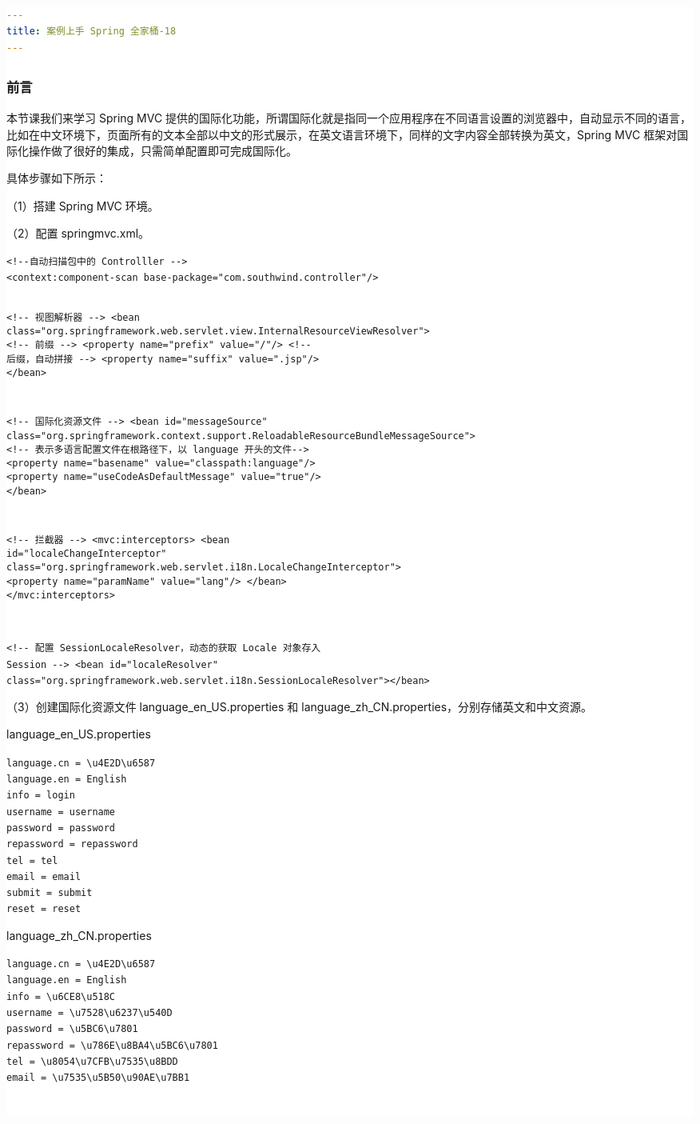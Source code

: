 ```yaml
---
title: 案例上手 Spring 全家桶-18
---
```

<article id="topicContainer" class="column_content"><h2 class="topic_title"></h2><div><h3 id="">前言</h3>
<p>本节课我们来学习 Spring MVC 提供的国际化功能，所谓国际化就是指同一个应用程序在不同语言设置的浏览器中，自动显示不同的语言，比如在中文环境下，页面所有的文本全部以中文的形式展示，在英文语言环境下，同样的文字内容全部转换为英文，Spring MVC 框架对国际化操作做了很好的集成，只需简单配置即可完成国际化。</p>
<p>具体步骤如下所示：</p>
<p>（1）搭建 Spring MVC 环境。</p>
<p>（2）配置 springmvc.xml。</p>
<pre><code class="xml language-xml">&lt;!--自动扫描包中的 Controlller --&gt;
&lt;context:component-scan base-package="com.southwind.controller"/&gt;

&lt;!-- 视图解析器 --&gt;
&lt;bean class="org.springframework.web.servlet.view.InternalResourceViewResolver"&gt;
    &lt;!-- 前缀 --&gt;
    &lt;property name="prefix" value="/"/&gt;
    &lt;!-- 后缀，自动拼接 --&gt;
    &lt;property name="suffix" value=".jsp"/&gt;
&lt;/bean&gt;

&lt;!-- 国际化资源文件 --&gt;
&lt;bean id="messageSource" class="org.springframework.context.support.ReloadableResourceBundleMessageSource"&gt;
    &lt;!-- 表示多语言配置文件在根路径下，以 language 开头的文件--&gt;
    &lt;property name="basename" value="classpath:language"/&gt;
    &lt;property name="useCodeAsDefaultMessage" value="true"/&gt;
&lt;/bean&gt;

&lt;!-- 拦截器 --&gt;
&lt;mvc:interceptors&gt;
    &lt;bean id="localeChangeInterceptor" class="org.springframework.web.servlet.i18n.LocaleChangeInterceptor"&gt;
        &lt;property name="paramName" value="lang"/&gt;
    &lt;/bean&gt;
&lt;/mvc:interceptors&gt;

&lt;!-- 配置 SessionLocaleResolver，动态的获取 Locale 对象存入 Session --&gt;
&lt;bean id="localeResolver" class="org.springframework.web.servlet.i18n.SessionLocaleResolver"&gt;&lt;/bean&gt;
</code></pre>
<p>（3）创建国际化资源文件 language_en_US.properties 和 language_zh_CN.properties，分别存储英文和中文资源。</p>
<p>language_en_US.properties</p>
<pre><code class="properties language-properties">language.cn = \u4E2D\u6587
language.en = English
info = login
username = username
password = password
repassword = repassword
tel = tel
email = email
submit = submit
reset = reset
</code></pre>
<p>language_zh_CN.properties</p>
<pre><code class="properties language-properties">language.cn = \u4E2D\u6587
language.en = English
info = \u6CE8\u518C
username = \u7528\u6237\u540D
password = \u5BC6\u7801
repassword = \u786E\u8BA4\u5BC6\u7801
tel = \u8054\u7CFB\u7535\u8BDD
email = \u7535\u5B50\u90AE\u7BB1